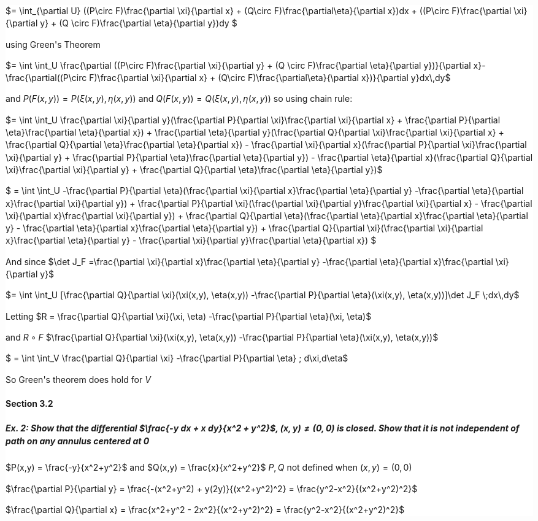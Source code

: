 $= \int_{\partial U} ((P\circ F)\frac{\partial \xi}{\partial x} + (Q\circ F)\frac{\partial\eta}{\partial x})dx + ((P\circ F)\frac{\partial \xi}{\partial y} + (Q \circ F)\frac{\partial \eta}{\partial y})dy $  

using Green's Theorem

$= \int \int_U \frac{\partial ((P\circ F)\frac{\partial \xi}{\partial y} + (Q \circ F)\frac{\partial \eta}{\partial y})}{\partial x}-\frac{\partial((P\circ F)\frac{\partial \xi}{\partial x} + (Q\circ F)\frac{\partial\eta}{\partial x})}{\partial y}dx\,dy$   

and $P(F(x,y)) = P(\xi(x,y), \eta(x,y))$ and $Q(F(x,y)) = Q(\xi(x,y), \eta(x,y))$ so using chain rule:

$= \int \int_U \frac{\partial \xi}{\partial y}(\frac{\partial P}{\partial \xi}\frac{\partial \xi}{\partial x} + \frac{\partial P}{\partial \eta}\frac{\partial \eta}{\partial x}) + \frac{\partial \eta}{\partial y}(\frac{\partial Q}{\partial \xi}\frac{\partial \xi}{\partial x} + \frac{\partial Q}{\partial \eta}\frac{\partial \eta}{\partial x}) - \frac{\partial \xi}{\partial x}(\frac{\partial P}{\partial \xi}\frac{\partial \xi}{\partial y} + \frac{\partial P}{\partial \eta}\frac{\partial \eta}{\partial y}) - \frac{\partial \eta}{\partial x}(\frac{\partial Q}{\partial \xi}\frac{\partial \xi}{\partial y} + \frac{\partial Q}{\partial \eta}\frac{\partial \eta}{\partial y})$ 

$ = \int \int_U -\frac{\partial P}{\partial \eta}(\frac{\partial \xi}{\partial x}\frac{\partial \eta}{\partial y} -\frac{\partial \eta}{\partial x}\frac{\partial \xi}{\partial y}) + \frac{\partial P}{\partial \xi}(\frac{\partial \xi}{\partial y}\frac{\partial \xi}{\partial x} - \frac{\partial \xi}{\partial x}\frac{\partial \xi}{\partial y}) + \frac{\partial Q}{\partial \eta}(\frac{\partial \eta}{\partial x}\frac{\partial \eta}{\partial y} - \frac{\partial \eta}{\partial x}\frac{\partial \eta}{\partial y}) + \frac{\partial Q}{\partial \xi}(\frac{\partial \xi}{\partial x}\frac{\partial \eta}{\partial y} - \frac{\partial \xi}{\partial y}\frac{\partial \eta}{\partial x}) $ 

And since $\det J_F =\frac{\partial \xi}{\partial x}\frac{\partial \eta}{\partial y} -\frac{\partial \eta}{\partial x}\frac{\partial \xi}{\partial y}$   

$= \int \int_U [\frac{\partial Q}{\partial \xi}(\xi(x,y), \eta(x,y)) -\frac{\partial P}{\partial \eta}(\xi(x,y), \eta(x,y))]\det J_F \;dx\,dy$ 

Letting $R = \frac{\partial Q}{\partial \xi}(\xi, \eta) -\frac{\partial P}{\partial \eta}(\xi, \eta)$ 

and $R\circ F$  $\frac{\partial Q}{\partial \xi}(\xi(x,y), \eta(x,y)) -\frac{\partial P}{\partial \eta}(\xi(x,y), \eta(x,y))$

$ = \int \int_V \frac{\partial Q}{\partial \xi} -\frac{\partial P}{\partial \eta} \; d\xi\,d\eta$ 

So Green's theorem does hold for $V$ 

#### Section 3.2

##### Ex. 2: Show that the differential $\frac{-y dx + x dy}{x^2 + y^2}$, $(x,y) \neq (0,0)$ is closed. Show that it is not independent of path on any annulus centered at 0

$P(x,y) = \frac{-y}{x^2+y^2}$ and $Q(x,y) = \frac{x}{x^2+y^2}$ $P,Q$ not defined when $(x,y) = (0,0)$ 

$\frac{\partial P}{\partial y} = \frac{-(x^2+y^2) + y(2y)}{(x^2+y^2)^2} = \frac{y^2-x^2}{(x^2+y^2)^2}$ 

$\frac{\partial Q}{\partial x} = \frac{x^2+y^2 - 2x^2}{(x^2+y^2)^2} = \frac{y^2-x^2}{(x^2+y^2)^2}$ 
